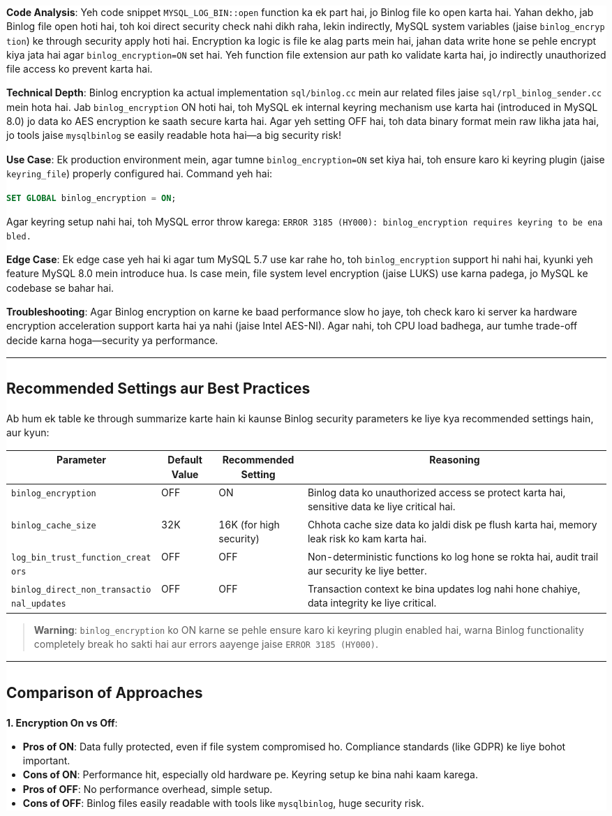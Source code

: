 **Code Analysis**: Yeh code snippet `MYSQL_LOG_BIN::open` function ka ek part hai, jo Binlog file ko open karta hai. Yahan dekho, jab Binlog file open hoti hai, toh koi direct security check nahi dikh raha, lekin indirectly, MySQL system variables (jaise `binlog_encryption`) ke through security apply hoti hai. Encryption ka logic is file ke alag parts mein hai, jahan data write hone se pehle encrypt kiya jata hai agar `binlog_encryption=ON` set hai. Yeh function file extension aur path ko validate karta hai, jo indirectly unauthorized file access ko prevent karta hai.

**Technical Depth**: Binlog encryption ka actual implementation `sql/binlog.cc` mein aur related files jaise `sql/rpl_binlog_sender.cc` mein hota hai. Jab `binlog_encryption` ON hoti hai, toh MySQL ek internal keyring mechanism use karta hai (introduced in MySQL 8.0) jo data ko AES encryption ke saath secure karta hai. Agar yeh setting OFF hai, toh data binary format mein raw likha jata hai, jo tools jaise `mysqlbinlog` se easily readable hota hai—a big security risk!

**Use Case**: Ek production environment mein, agar tumne `binlog_encryption=ON` set kiya hai, toh ensure karo ki keyring plugin (jaise `keyring_file`) properly configured hai. Command yeh hai:
```sql
SET GLOBAL binlog_encryption = ON;
```
Agar keyring setup nahi hai, toh MySQL error throw karega: `ERROR 3185 (HY000): binlog_encryption requires keyring to be enabled.`

**Edge Case**: Ek edge case yeh hai ki agar tum MySQL 5.7 use kar rahe ho, toh `binlog_encryption` support hi nahi hai, kyunki yeh feature MySQL 8.0 mein introduce hua. Is case mein, file system level encryption (jaise LUKS) use karna padega, jo MySQL ke codebase se bahar hai.

**Troubleshooting**: Agar Binlog encryption on karne ke baad performance slow ho jaye, toh check karo ki server ka hardware encryption acceleration support karta hai ya nahi (jaise Intel AES-NI). Agar nahi, toh CPU load badhega, aur tumhe trade-off decide karna hoga—security ya performance.

---

## Recommended Settings aur Best Practices

Ab hum ek table ke through summarize karte hain ki kaunse Binlog security parameters ke liye kya recommended settings hain, aur kyun:

| **Parameter**                         | **Default Value** | **Recommended Setting** | **Reasoning**                                                                                 |
|---------------------------------------|-------------------|-------------------------|----------------------------------------------------------------------------------------------|
| `binlog_encryption`                   | OFF               | ON                      | Binlog data ko unauthorized access se protect karta hai, sensitive data ke liye critical hai. |
| `binlog_cache_size`                   | 32K               | 16K (for high security) | Chhota cache size data ko jaldi disk pe flush karta hai, memory leak risk ko kam karta hai.  |
| `log_bin_trust_function_creators`     | OFF               | OFF                     | Non-deterministic functions ko log hone se rokta hai, audit trail aur security ke liye better. |
| `binlog_direct_non_transactional_updates` | OFF            | OFF                     | Transaction context ke bina updates log nahi hone chahiye, data integrity ke liye critical. |

> **Warning**: `binlog_encryption` ko ON karne se pehle ensure karo ki keyring plugin enabled hai, warna Binlog functionality completely break ho sakti hai aur errors aayenge jaise `ERROR 3185 (HY000)`.

---

## Comparison of Approaches

**1. Encryption On vs Off**:
   - **Pros of ON**: Data fully protected, even if file system compromised ho. Compliance standards (like GDPR) ke liye bohot important.
   - **Cons of ON**: Performance hit, especially old hardware pe. Keyring setup ke bina nahi kaam karega.
   - **Pros of OFF**: No performance overhead, simple setup.
   - **Cons of OFF**: Binlog files easily readable with tools like `mysqlbinlog`, huge security risk.
